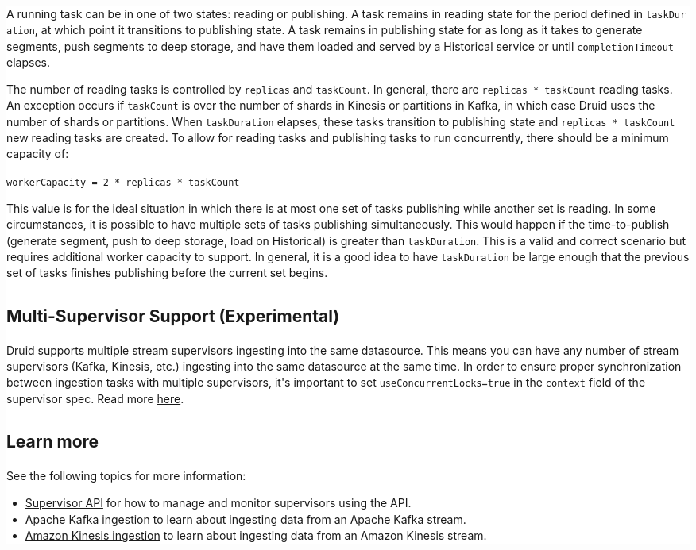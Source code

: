 A running task can be in one of two states: reading or publishing. A task remains in reading state for the period defined in `taskDuration`, at which point it transitions to publishing state. A task remains in publishing state for as long as it takes to generate segments, push segments to deep storage, and have them loaded and served by a Historical service or until `completionTimeout` elapses.

The number of reading tasks is controlled by `replicas` and `taskCount`. In general, there are `replicas * taskCount` reading tasks. An exception occurs if `taskCount` is over the number of shards in Kinesis or partitions in Kafka, in which case Druid uses the number of shards or partitions. When `taskDuration` elapses, these tasks transition to publishing state and `replicas * taskCount` new reading tasks are created. To allow for reading tasks and publishing tasks to run concurrently, there should be a minimum capacity of:

```text
workerCapacity = 2 * replicas * taskCount
```

This value is for the ideal situation in which there is at most one set of tasks publishing while another set is reading.
In some circumstances, it is possible to have multiple sets of tasks publishing simultaneously. This would happen if the
time-to-publish (generate segment, push to deep storage, load on Historical) is greater than `taskDuration`. This is a valid and correct scenario but requires additional worker capacity to support. In general, it is a good idea to have `taskDuration` be large enough that the previous set of tasks finishes publishing before the current set begins.

## Multi-Supervisor Support (Experimental)
Druid supports multiple stream supervisors ingesting into the same datasource. This means you can have any number of stream supervisors (Kafka, Kinesis, etc.) ingesting into the same datasource at the same time.
In order to ensure proper synchronization between ingestion tasks with multiple supervisors, it's important to set `useConcurrentLocks=true` in the `context` field of the supervisor spec. Read more [here](concurrent-append-replace.md).

## Learn more

See the following topics for more information:

* [Supervisor API](../api-reference/supervisor-api.md) for how to manage and monitor supervisors using the API.
* [Apache Kafka ingestion](../ingestion/kafka-ingestion.md) to learn about ingesting data from an Apache Kafka stream.
* [Amazon Kinesis ingestion](../ingestion/kinesis-ingestion.md) to learn about ingesting data from an Amazon Kinesis stream.
